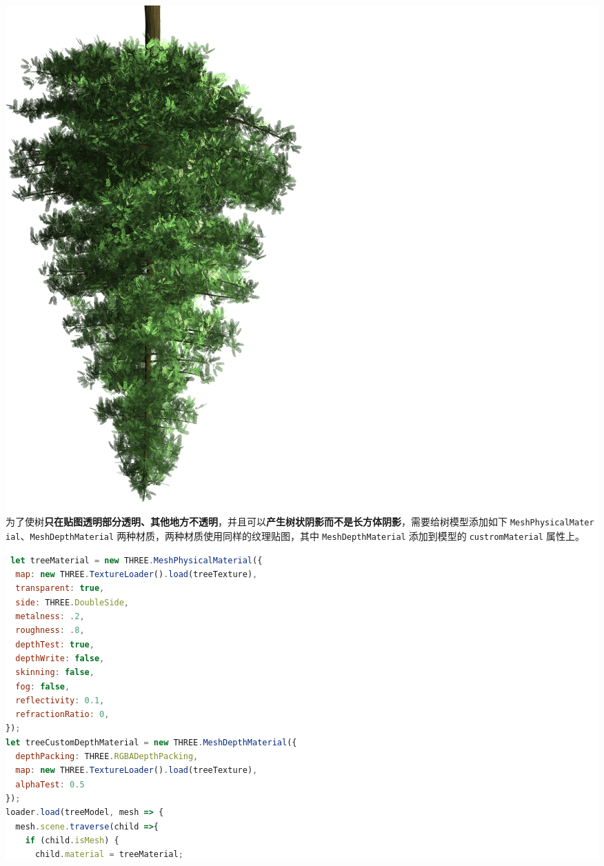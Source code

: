 ![tree](./src/containers/Olympic/images/tree.png)

为了使树**只在贴图透明部分透明、其他地方不透明**，并且可以**产生树状阴影而不是长方体阴影**，需要给树模型添加如下 `MeshPhysicalMaterial`、`MeshDepthMaterial` 两种材质，两种材质使用同样的纹理贴图，其中 `MeshDepthMaterial` 添加到模型的 `custromMaterial` 属性上。

```js
 let treeMaterial = new THREE.MeshPhysicalMaterial({
  map: new THREE.TextureLoader().load(treeTexture),
  transparent: true,
  side: THREE.DoubleSide,
  metalness: .2,
  roughness: .8,
  depthTest: true,
  depthWrite: false,
  skinning: false,
  fog: false,
  reflectivity: 0.1,
  refractionRatio: 0,
});
let treeCustomDepthMaterial = new THREE.MeshDepthMaterial({
  depthPacking: THREE.RGBADepthPacking,
  map: new THREE.TextureLoader().load(treeTexture),
  alphaTest: 0.5
});
loader.load(treeModel, mesh => {
  mesh.scene.traverse(child =>{
    if (child.isMesh) {
      child.material = treeMaterial;
```